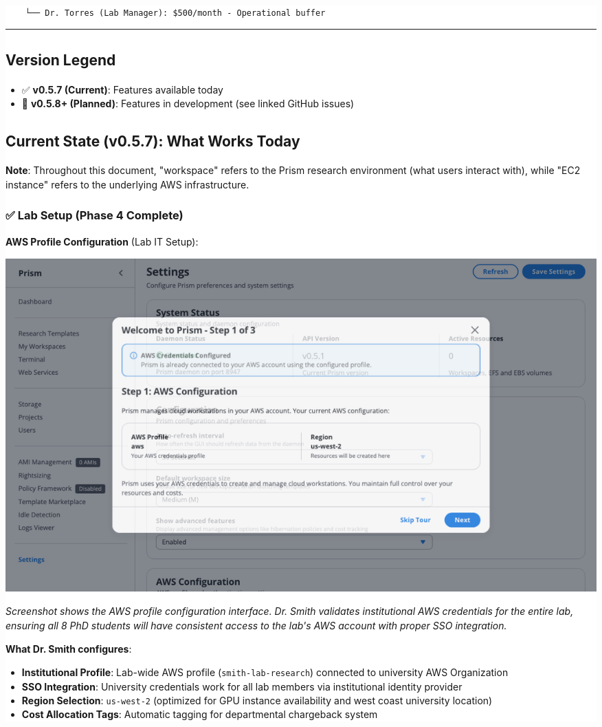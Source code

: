 ```
    └── Dr. Torres (Lab Manager): $500/month - Operational buffer
```

---

## Version Legend
- ✅ **v0.5.7 (Current)**: Features available today
- 🔄 **v0.5.8+ (Planned)**: Features in development (see linked GitHub issues)

## Current State (v0.5.7): What Works Today

**Note**: Throughout this document, "workspace" refers to the Prism research environment (what users interact with), while "EC2 instance" refers to the underlying AWS infrastructure.

### ✅ Lab Setup (Phase 4 Complete)

**AWS Profile Configuration** (Lab IT Setup):

![AWS Profile Configuration](images/02-lab-environment/gui-settings-profiles.png)

*Screenshot shows the AWS profile configuration interface. Dr. Smith validates institutional AWS credentials for the entire lab, ensuring all 8 PhD students will have consistent access to the lab's AWS account with proper SSO integration.*

**What Dr. Smith configures**:
- **Institutional Profile**: Lab-wide AWS profile (`smith-lab-research`) connected to university AWS Organization
- **SSO Integration**: University credentials work for all lab members via institutional identity provider
- **Region Selection**: `us-west-2` (optimized for GPU instance availability and west coast university location)
- **Cost Allocation Tags**: Automatic tagging for departmental chargeback system

